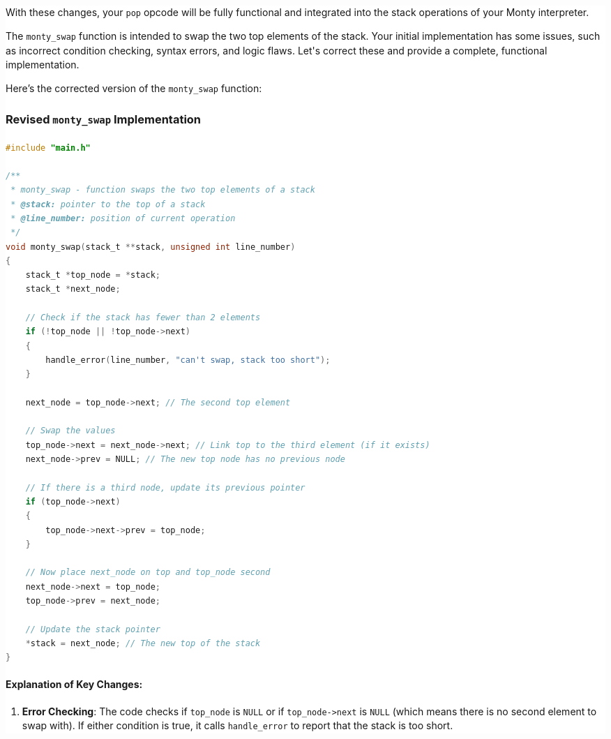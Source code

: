 With these changes, your `pop` opcode will be fully functional and integrated into the stack operations of your Monty interpreter.

The `monty_swap` function is intended to swap the two top elements of the stack. Your initial implementation has some issues, such as incorrect condition checking, syntax errors, and logic flaws. Let's correct these and provide a complete, functional implementation.

Here’s the corrected version of the `monty_swap` function:

### Revised `monty_swap` Implementation

```c
#include "main.h"

/**
 * monty_swap - function swaps the two top elements of a stack
 * @stack: pointer to the top of a stack
 * @line_number: position of current operation
 */
void monty_swap(stack_t **stack, unsigned int line_number)
{
    stack_t *top_node = *stack;
    stack_t *next_node;

    // Check if the stack has fewer than 2 elements
    if (!top_node || !top_node->next)
    {
        handle_error(line_number, "can't swap, stack too short");
    }

    next_node = top_node->next; // The second top element

    // Swap the values
    top_node->next = next_node->next; // Link top to the third element (if it exists)
    next_node->prev = NULL; // The new top node has no previous node

    // If there is a third node, update its previous pointer
    if (top_node->next)
    {
        top_node->next->prev = top_node;
    }

    // Now place next_node on top and top_node second
    next_node->next = top_node;
    top_node->prev = next_node;

    // Update the stack pointer
    *stack = next_node; // The new top of the stack
}
```

#### Explanation of Key Changes:
1. **Error Checking**: The code checks if `top_node` is `NULL` or if `top_node->next` is `NULL` (which means there is no second element to swap with). If either condition is true, it calls `handle_error` to report that the stack is too short.
